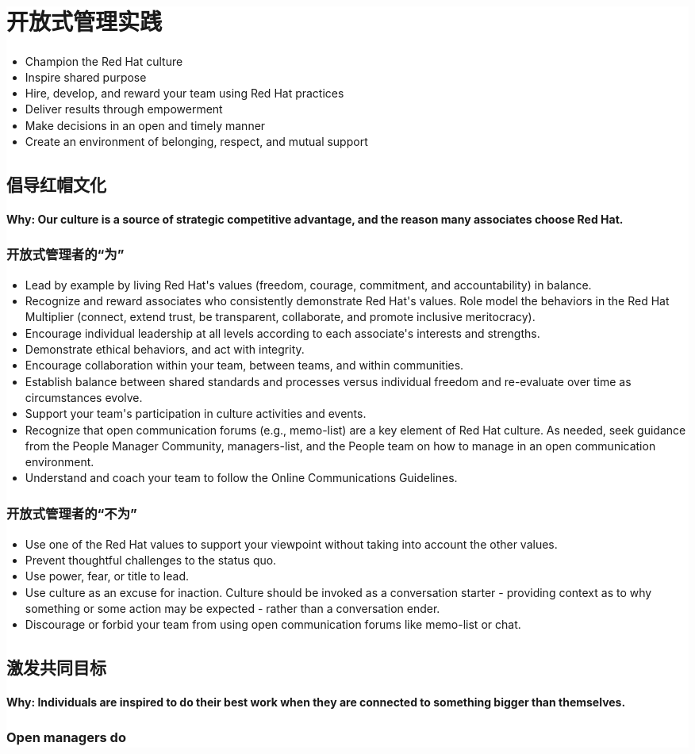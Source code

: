 # 开放式管理实践

- Champion the Red Hat culture
- Inspire shared purpose
- Hire, develop, and reward your team using Red Hat practices
- Deliver results through empowerment
- Make decisions in an open and timely manner
- Create an environment of belonging, respect, and mutual support

## 倡导红帽文化

**Why: Our culture is a source of strategic competitive advantage, and the reason many associates choose Red Hat.**

### 开放式管理者的“为”

- Lead by example by living Red Hat's values (freedom, courage, commitment, and accountability) in balance.
- Recognize and reward associates who consistently demonstrate Red Hat's values. Role model the behaviors in the Red Hat Multiplier (connect, extend trust, be transparent, collaborate, and promote inclusive meritocracy).
- Encourage individual leadership at all levels according to each associate's interests and strengths.
- Demonstrate ethical behaviors, and act with integrity.
- Encourage collaboration within your team, between teams, and within communities.
- Establish balance between shared standards and processes versus individual freedom and re-evaluate over time as circumstances evolve.
- Support your team's participation in culture activities and events.
- Recognize that open communication forums (e.g., memo-list) are a key element of Red Hat culture. As needed, seek guidance from the People Manager Community, managers-list, and the People team on how to manage in an open communication environment.
- Understand and coach your team to follow the Online Communications Guidelines.

### 开放式管理者的“不为”

- Use one of the Red Hat values to support your viewpoint without taking into account the other values.
- Prevent thoughtful challenges to the status quo.
- Use power, fear, or title to lead.
- Use culture as an excuse for inaction. Culture should be invoked as a conversation starter - providing context as to why something or some action may be expected - rather than a conversation ender.
- Discourage or forbid your team from using open communication forums like memo-list or chat.

## 激发共同目标

**Why: Individuals are inspired to do their best work when they are connected to something bigger than themselves.**

### Open managers do
